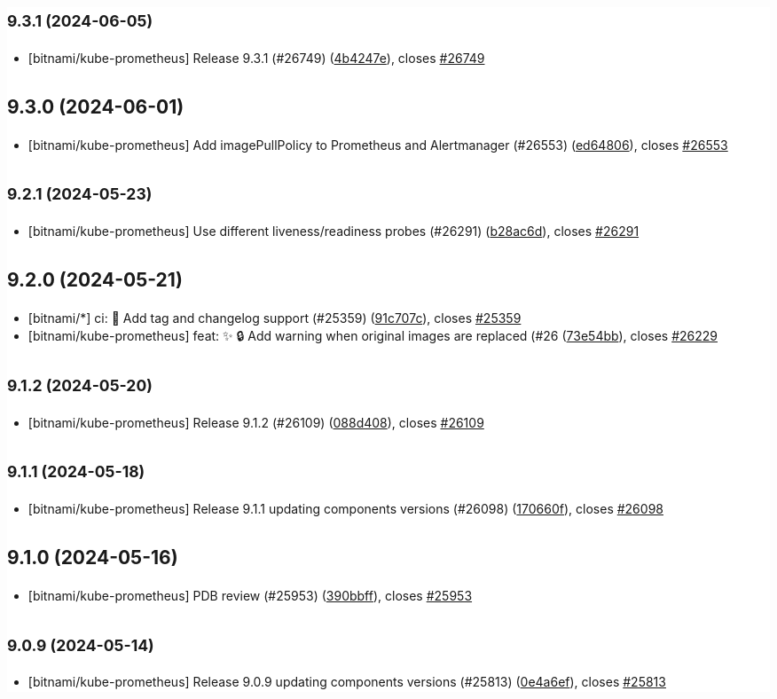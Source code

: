 ## <small>9.3.1 (2024-06-05)</small>

* [bitnami/kube-prometheus] Release 9.3.1 (#26749) ([4b4247e](https://github.com/bitnami/charts/commit/4b4247e600914e7ca4f89e01cd97e8b4ee5a56a9)), closes [#26749](https://github.com/bitnami/charts/issues/26749)

## 9.3.0 (2024-06-01)

* [bitnami/kube-prometheus] Add imagePullPolicy to Prometheus and Alertmanager (#26553) ([ed64806](https://github.com/bitnami/charts/commit/ed6480680baf06c61b99696f16243ae5795b1f9d)), closes [#26553](https://github.com/bitnami/charts/issues/26553)

## <small>9.2.1 (2024-05-23)</small>

* [bitnami/kube-prometheus] Use different liveness/readiness probes (#26291) ([b28ac6d](https://github.com/bitnami/charts/commit/b28ac6d18768394dd5a62431c76cf1963b284316)), closes [#26291](https://github.com/bitnami/charts/issues/26291)

## 9.2.0 (2024-05-21)

* [bitnami/*] ci: :construction_worker: Add tag and changelog support (#25359) ([91c707c](https://github.com/bitnami/charts/commit/91c707c9e4e574725a09505d2d313fb93f1b4c0a)), closes [#25359](https://github.com/bitnami/charts/issues/25359)
* [bitnami/kube-prometheus] feat: :sparkles: :lock: Add warning when original images are replaced (#26 ([73e54bb](https://github.com/bitnami/charts/commit/73e54bba18f0b0d901377c1bda88dd3c17d7a83f)), closes [#26229](https://github.com/bitnami/charts/issues/26229)

## <small>9.1.2 (2024-05-20)</small>

* [bitnami/kube-prometheus] Release 9.1.2 (#26109) ([088d408](https://github.com/bitnami/charts/commit/088d408693bbbd7214f091fdb52a61767c5aac5c)), closes [#26109](https://github.com/bitnami/charts/issues/26109)

## <small>9.1.1 (2024-05-18)</small>

* [bitnami/kube-prometheus] Release 9.1.1 updating components versions (#26098) ([170660f](https://github.com/bitnami/charts/commit/170660f988ac161ef0857e598f607a07aa87f28e)), closes [#26098](https://github.com/bitnami/charts/issues/26098)

## 9.1.0 (2024-05-16)

* [bitnami/kube-prometheus] PDB review (#25953) ([390bbff](https://github.com/bitnami/charts/commit/390bbfff9639d2a3e94669b3b55a276e9178c5f7)), closes [#25953](https://github.com/bitnami/charts/issues/25953)

## <small>9.0.9 (2024-05-14)</small>

* [bitnami/kube-prometheus] Release 9.0.9 updating components versions (#25813) ([0e4a6ef](https://github.com/bitnami/charts/commit/0e4a6ef9d76f5cea35db172d04bc7b84b40e306a)), closes [#25813](https://github.com/bitnami/charts/issues/25813)
